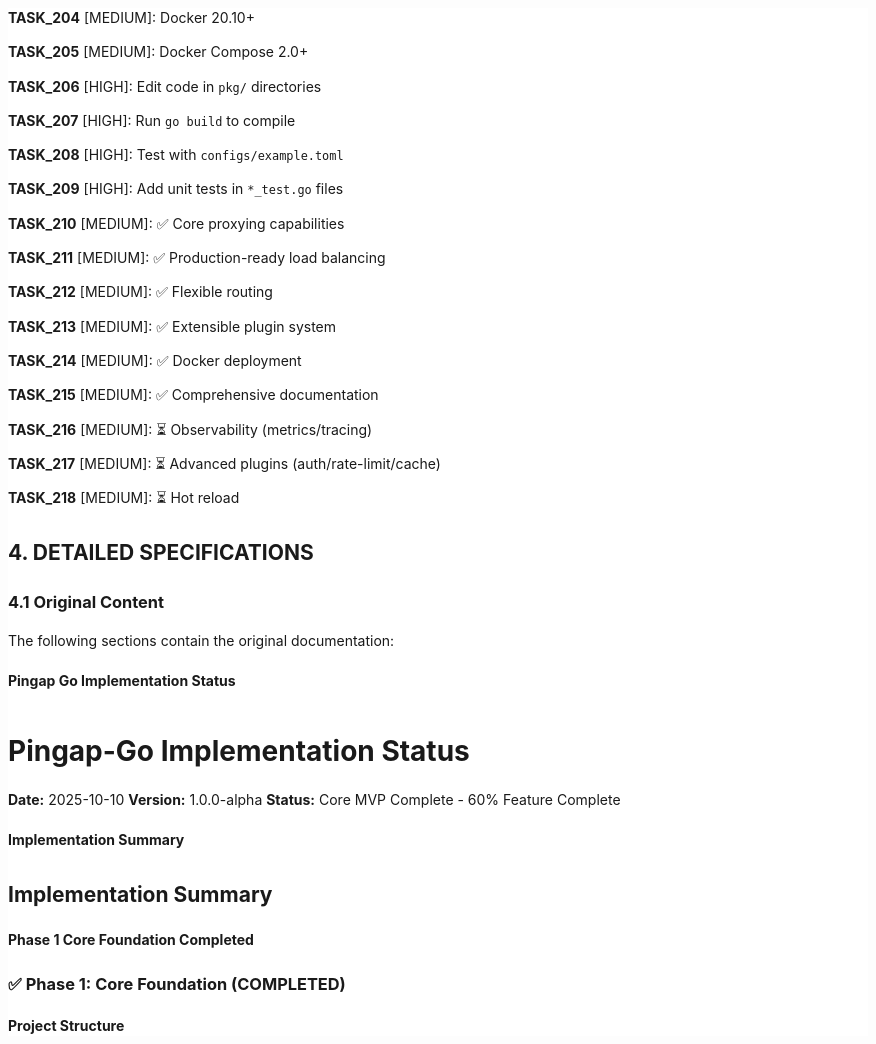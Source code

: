 **TASK_204** [MEDIUM]: Docker 20.10+

**TASK_205** [MEDIUM]: Docker Compose 2.0+

**TASK_206** [HIGH]: Edit code in `pkg/` directories

**TASK_207** [HIGH]: Run `go build` to compile

**TASK_208** [HIGH]: Test with `configs/example.toml`

**TASK_209** [HIGH]: Add unit tests in `*_test.go` files

**TASK_210** [MEDIUM]: ✅ Core proxying capabilities

**TASK_211** [MEDIUM]: ✅ Production-ready load balancing

**TASK_212** [MEDIUM]: ✅ Flexible routing

**TASK_213** [MEDIUM]: ✅ Extensible plugin system

**TASK_214** [MEDIUM]: ✅ Docker deployment

**TASK_215** [MEDIUM]: ✅ Comprehensive documentation

**TASK_216** [MEDIUM]: ⏳ Observability (metrics/tracing)

**TASK_217** [MEDIUM]: ⏳ Advanced plugins (auth/rate-limit/cache)

**TASK_218** [MEDIUM]: ⏳ Hot reload


## 4. DETAILED SPECIFICATIONS

### 4.1 Original Content

The following sections contain the original documentation:


#### Pingap Go Implementation Status

# Pingap-Go Implementation Status

**Date:** 2025-10-10
**Version:** 1.0.0-alpha
**Status:** Core MVP Complete - 60% Feature Complete


#### Implementation Summary

## Implementation Summary


####  Phase 1 Core Foundation Completed 

### ✅ Phase 1: Core Foundation (COMPLETED)


#### Project Structure
